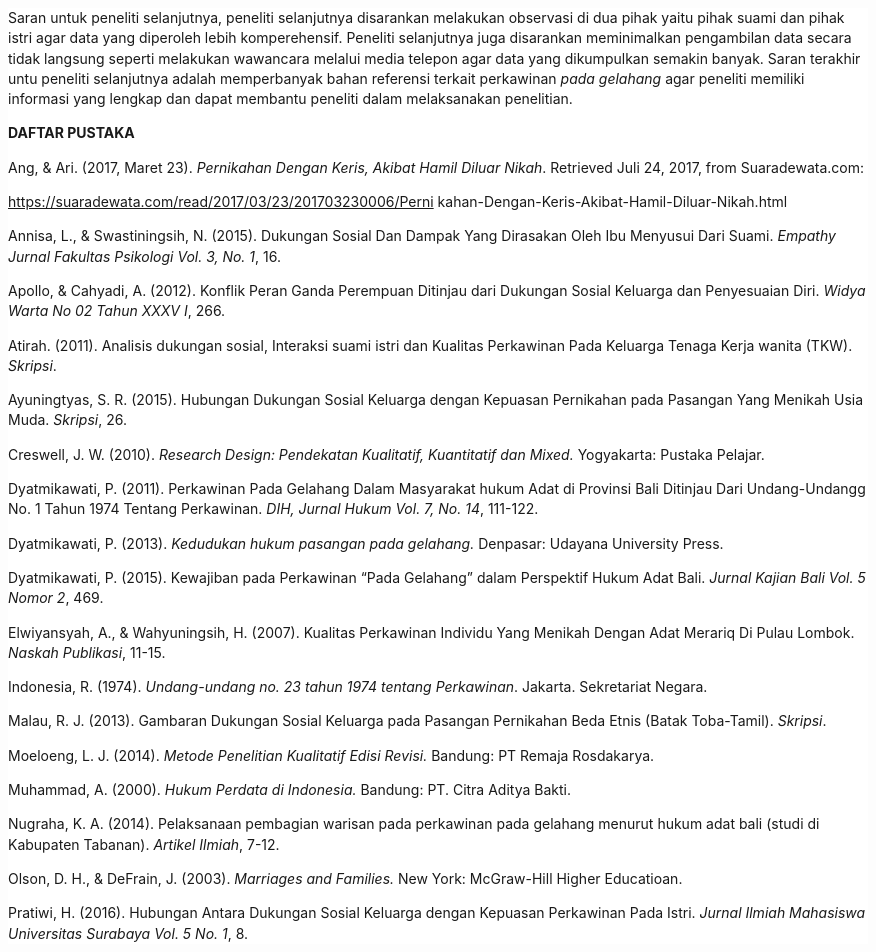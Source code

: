 <p><span class="font2">Saran untuk peneliti selanjutnya, peneliti selanjutnya disarankan melakukan observasi di dua pihak yaitu pihak suami dan pihak istri agar data yang diperoleh lebih komperehensif. Peneliti selanjutnya juga disarankan meminimalkan pengambilan data secara tidak langsung seperti melakukan wawancara melalui media telepon agar data yang dikumpulkan semakin banyak. Saran terakhir untu peneliti selanjutnya adalah memperbanyak bahan referensi terkait perkawinan </span><span class="font2" style="font-style:italic;">pada gelahang</span><span class="font2"> agar peneliti memiliki informasi yang lengkap dan dapat membantu peneliti dalam melaksanakan penelitian.</span></p>
<p><span class="font2" style="font-weight:bold;">DAFTAR PUSTAKA</span></p>
<p><span class="font1">Ang, &amp;&nbsp;Ari. (2017, Maret 23). </span><span class="font1" style="font-style:italic;">Pernikahan Dengan Keris, Akibat Hamil Diluar Nikah</span><span class="font1">. Retrieved Juli 24, 2017, from Suaradewata.com:</span></p>
<p><a href="https://suaradewata.com/read/2017/03/23/201703230006/Perni"><span class="font1">https://suaradewata.com/read/2017/03/23/201703230006/Perni</span></a><span class="font1"> kahan-Dengan-Keris-Akibat-Hamil-Diluar-Nikah.html</span></p>
<p><span class="font1">Annisa, L., &amp;&nbsp;Swastiningsih, N. (2015). Dukungan Sosial Dan Dampak Yang Dirasakan Oleh Ibu Menyusui Dari Suami. </span><span class="font1" style="font-style:italic;">Empathy Jurnal Fakultas Psikologi Vol. 3, No. 1</span><span class="font1">, 16.</span></p>
<p><span class="font1">Apollo, &amp;&nbsp;Cahyadi, A. (2012). Konflik Peran Ganda Perempuan Ditinjau dari Dukungan Sosial Keluarga dan Penyesuaian Diri. </span><span class="font1" style="font-style:italic;">Widya Warta No 02 Tahun XXXV I</span><span class="font1">, 266.</span></p>
<p><span class="font1">Atirah. (2011). Analisis dukungan sosial, Interaksi suami istri dan Kualitas Perkawinan Pada Keluarga Tenaga Kerja wanita (TKW). </span><span class="font1" style="font-style:italic;">Skripsi</span><span class="font1">.</span></p>
<p><span class="font1">Ayuningtyas, S. R. (2015). Hubungan Dukungan Sosial Keluarga dengan Kepuasan Pernikahan pada Pasangan Yang Menikah Usia Muda. </span><span class="font1" style="font-style:italic;">Skripsi</span><span class="font1">, 26.</span></p>
<p><span class="font1">Creswell, J. W. (2010). </span><span class="font1" style="font-style:italic;">Research Design: Pendekatan Kualitatif, Kuantitatif dan Mixed.</span><span class="font1"> Yogyakarta: Pustaka Pelajar.</span></p>
<p><span class="font1">Dyatmikawati, P. (2011). Perkawinan Pada Gelahang Dalam Masyarakat hukum Adat di Provinsi Bali Ditinjau Dari Undang-Undangg No. 1 Tahun 1974 Tentang Perkawinan. </span><span class="font1" style="font-style:italic;">DIH, Jurnal Hukum Vol. 7, No. 14</span><span class="font1">, 111-122.</span></p>
<p><span class="font1">Dyatmikawati, P. (2013). </span><span class="font1" style="font-style:italic;">Kedudukan hukum pasangan pada gelahang.</span><span class="font1"> Denpasar: Udayana University Press.</span></p>
<p><span class="font1">Dyatmikawati, P. (2015). Kewajiban pada Perkawinan “Pada Gelahang” dalam Perspektif Hukum Adat Bali. </span><span class="font1" style="font-style:italic;">Jurnal Kajian Bali Vol. 5 Nomor 2</span><span class="font1">, 469.</span></p>
<p><span class="font1">Elwiyansyah, A., &amp;&nbsp;Wahyuningsih, H. (2007). Kualitas Perkawinan Individu Yang Menikah Dengan Adat Merariq Di Pulau Lombok. </span><span class="font1" style="font-style:italic;">Naskah Publikasi</span><span class="font1">, 11-15.</span></p>
<p><span class="font1">Indonesia, R. (1974). </span><span class="font1" style="font-style:italic;">Undang-undang no. 23 tahun 1974 tentang Perkawinan</span><span class="font1">. Jakarta. Sekretariat Negara.</span></p>
<p><span class="font1">Malau, R. J. (2013). Gambaran Dukungan Sosial Keluarga pada Pasangan Pernikahan Beda Etnis (Batak Toba-Tamil). </span><span class="font1" style="font-style:italic;">Skripsi</span><span class="font1">.</span></p>
<p><span class="font1">Moeloeng, L. J. (2014). </span><span class="font1" style="font-style:italic;">Metode Penelitian Kualitatif Edisi Revisi. </span><span class="font1">Bandung: PT Remaja Rosdakarya.</span></p>
<p><span class="font1">Muhammad, A. (2000). </span><span class="font1" style="font-style:italic;">Hukum Perdata di Indonesia.</span><span class="font1"> Bandung: PT. Citra Aditya Bakti.</span></p>
<p><span class="font1">Nugraha, K. A. (2014). Pelaksanaan pembagian warisan pada perkawinan pada gelahang menurut hukum adat bali (studi di Kabupaten Tabanan). </span><span class="font1" style="font-style:italic;">Artikel Ilmiah</span><span class="font1">, 7-12.</span></p>
<p><span class="font1">Olson, D. H., &amp;&nbsp;DeFrain, J. (2003). </span><span class="font1" style="font-style:italic;">Marriages and Families.</span><span class="font1"> New York: McGraw-Hill Higher Educatioan.</span></p>
<p><span class="font1">Pratiwi, H. (2016). Hubungan Antara Dukungan Sosial Keluarga dengan Kepuasan Perkawinan Pada Istri. </span><span class="font1" style="font-style:italic;">Jurnal Ilmiah Mahasiswa Universitas Surabaya Vol. 5 No. 1</span><span class="font1">, 8.</span></p>
